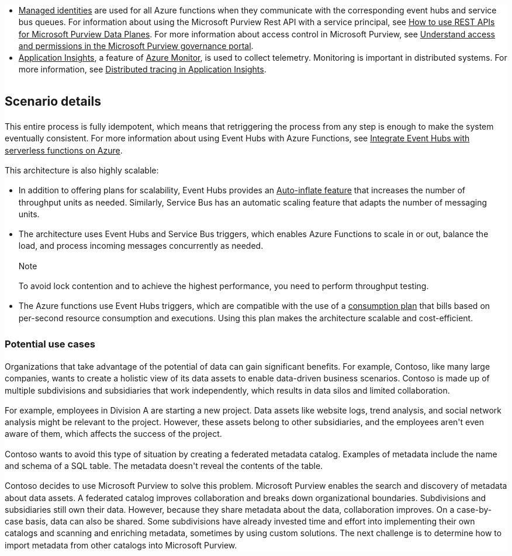 - [Managed identities](/azure/active-directory/managed-identities-azure-resources/overview) are used for all Azure functions when they communicate with the corresponding event hubs and service bus queues. For information about using the Microsoft Purview Rest API with a service principal, see [How to use REST APIs for Microsoft Purview Data Planes](/azure/purview/tutorial-using-rest-apis). For more information about access control in Microsoft Purview, see [Understand access and permissions in the Microsoft Purview governance portal](/azure/purview/catalog-permissions).
- [Application Insights](/azure/azure-monitor/app/app-insights-overview), a feature of [Azure Monitor](https://azure.microsoft.com/products/monitor), is used to collect telemetry. Monitoring is important in distributed systems. For more information, see [Distributed tracing in Application Insights](/azure/azure-monitor/app/distributed-tracing).

## Scenario details

This entire process is fully idempotent, which means that retriggering the process from any step is enough to make the system eventually consistent. For more information about using Event Hubs with Azure Functions, see [Integrate Event Hubs with serverless functions on Azure](../../serverless/event-hubs-functions/event-hubs-functions.yml). 

This architecture is also highly scalable:

- In addition to offering plans for scalability, Event Hubs provides an [Auto-inflate feature](/azure/event-hubs/event-hubs-auto-inflate) that increases the number of throughput units as needed. Similarly, Service Bus has an automatic scaling feature that adapts the number of messaging units. 
- The architecture uses Event Hubs and Service Bus triggers, which enables Azure Functions to scale in or out, balance the load, and process incoming messages concurrently as needed. 

  > [!note]
  > To avoid lock contention and to achieve the highest performance, you need to perform throughput testing.  

- The Azure functions use Event Hubs triggers, which are compatible with the use of a [consumption plan](https://azure.microsoft.com/pricing/details/functions/#:~:text=Azure%20Functions%20consumption%20plan%20is,function%20apps%20in%20that%20subscription.) that bills based on per-second resource consumption and executions. Using this plan makes the architecture scalable and cost-efficient.

### Potential use cases

Organizations that take advantage of the potential of data can gain significant benefits. For example, Contoso, like many large companies, wants to create a holistic view of its data assets to enable data-driven business scenarios. Contoso is made up of multiple subdivisions and subsidiaries that work independently, which results in data silos and limited collaboration. 

For example, employees in Division A are starting a new project. Data assets like website logs, trend analysis, and social network analysis might be relevant to the project. However, these assets belong to other subsidiaries, and the employees aren't even aware of them, which affects the success of the project. 

Contoso wants to avoid this type of situation by creating a federated metadata catalog. Examples of metadata include the name and schema of a SQL table. The metadata doesn't reveal the contents of the table. 

Contoso decides to use Microsoft Purview to solve this problem. Microsoft Purview enables the search and discovery of metadata about data assets. A federated catalog improves collaboration and breaks down organizational boundaries. Subdivisions and subsidiaries still own their data. However, because they share metadata about the data, collaboration improves. On a case-by-case basis, data can also be shared. Some subdivisions have already invested time and effort into implementing their own catalogs and scanning and enriching metadata, sometimes by using custom solutions. The next challenge is to determine how to import metadata from other catalogs into Microsoft Purview.
